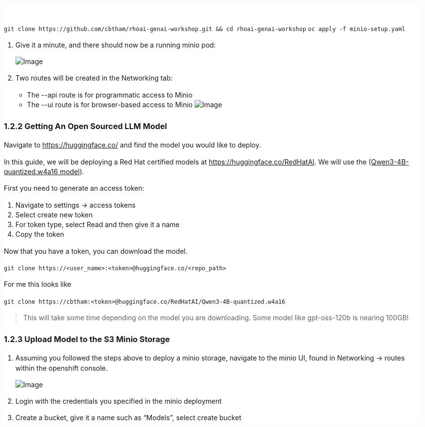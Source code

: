 </br></br>
    ```
    git clone https://github.com/cbtham/rhoai-genai-workshop.git && cd rhoai-genai-workshop
    ```
    ```
    oc apply -f minio-setup.yaml
    ```

1. Give it a minute, and there should now be a running minio pod:

    ![Image](img/01/1.3.png)

1. Two routes will be created in the Networking tab:
    - The --api route is for programmatic access to Minio
    - The --ui route is for browser-based access to Minio
        ![Image](img/01/1.4.png)

### 1.2.2 Getting An Open Sourced LLM Model

Navigate to https://huggingface.co/ and find the model you would like to deploy. 

In this guide, we will be deploying a Red Hat certified models at https://huggingface.co/RedHatAI. We will use the ([Qwen3-4B-quantized.w4a16 model](https://huggingface.co/RedHatAI/Qwen3-4B-quantized.w4a16)).

First you need to generate an access token:
1. Navigate to settings -> access tokens
2. Select create new token
3. For token type, select Read and then give it a name
4. Copy the token

Now that you have a token, you can download the model.

```
git clone https://<user_name>:<token>@huggingface.co/<repo_path>
```

For me this looks like

```
git clone https://cbtham:<token>@huggingface.co/RedHatAI/Qwen3-4B-quantized.w4a16
```
> This will take some time depending on the model you are downloading. Some model like gpt-oss-120b is nearing 100GB!

### 1.2.3 Upload Model to the S3 Minio Storage

1. Assuming you followed the steps above to deploy a minio storage, navigate to the minio UI, found in Networking -> routes within the openshift console.

    ![Image](img/03/3.1.png)

2. Login with the credentials you specified in the minio deployment

3. Create a bucket, give it a name such as “Models”, select create bucket
